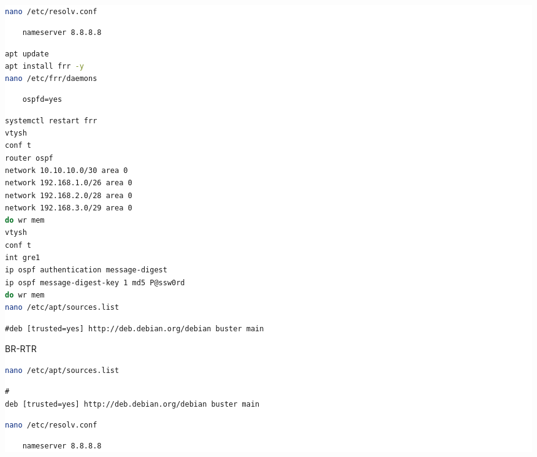 ```bash
nano /etc/resolv.conf
```

```
	nameserver 8.8.8.8
```

```bash
apt update
apt install frr -y
nano /etc/frr/daemons
```

```
	ospfd=yes
```

```bash
systemctl restart frr
vtysh 
conf t 
router ospf
network 10.10.10.0/30 area 0
network 192.168.1.0/26 area 0
network 192.168.2.0/28 area 0
network 192.168.3.0/29 area 0
do wr mem
vtysh
conf t
int gre1
ip ospf authentication message-digest
ip ospf message-digest-key 1 md5 P@ssw0rd
do wr mem
nano /etc/apt/sources.list
```

```
#deb [trusted=yes] http://deb.debian.org/debian buster main
```

BR-RTR

```bash
nano /etc/apt/sources.list
```

```
#
deb [trusted=yes] http://deb.debian.org/debian buster main
```

```bash
nano /etc/resolv.conf
```

```
	nameserver 8.8.8.8
```
